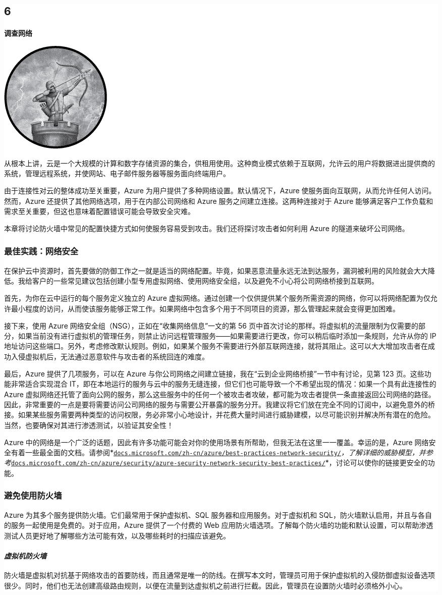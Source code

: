 ## **6**

**调查网络**

![image](img/00015.jpeg)

从根本上讲，云是一个大规模的计算和数字存储资源的集合，供租用使用。这种商业模式依赖于互联网，允许云的用户将数据进出提供商的系统，管理远程系统，并使网站、电子邮件服务器等服务面向终端用户。

由于连接性对云的整体成功至关重要，Azure 为用户提供了多种网络设置。默认情况下，Azure 使服务面向互联网，从而允许任何人访问。然而，Azure 还提供了其他网络选项，用于在内部公司网络和 Azure 服务之间建立连接。这两种连接对于 Azure 能够满足客户工作负载和需求至关重要，但这也意味着配置错误可能会导致安全灾难。

本章将讨论防火墙中常见的配置快捷方式如何使服务容易受到攻击。我们还将探讨攻击者如何利用 Azure 的隧道来破坏公司网络。

### **最佳实践：网络安全**

在保护云中资源时，首先要做的防御工作之一就是适当的网络配置。毕竟，如果恶意流量永远无法到达服务，漏洞被利用的风险就会大大降低。我给客户的一些常见建议包括创建小型专用虚拟网络、使用网络安全组，以及避免不小心将公司网络桥接到互联网。

首先，为你在云中运行的每个服务定义独立的 Azure 虚拟网络。通过创建一个仅供提供某个服务所需资源的网络，你可以将网络配置为仅允许最小程度的访问，从而使该服务能够正常工作。如果网络中包含多个用于不同项目的资源，那么管理起来就会变得更加困难。

接下来，使用 Azure 网络安全组（NSG），正如在“收集网络信息”一文的第 56 页中首次讨论的那样。将虚拟机的流量限制为仅需要的部分，如果当前没有进行虚拟机的管理任务，则禁止访问远程管理服务——如果需要进行更改，你可以稍后临时添加一条规则，允许从你的 IP 地址访问这些端口。另外，考虑修改默认规则。例如，如果某个服务不需要进行外部互联网连接，就将其阻止。这可以大大增加攻击者在成功入侵虚拟机后，无法通过恶意软件与攻击者的系统回连的难度。

最后，Azure 提供了几项服务，可以在 Azure 与你公司网络之间建立链接，我在“云到企业网络桥接”一节中有讨论，见第 123 页。这些功能非常适合实现混合 IT，即在本地运行的服务与云中的服务无缝连接，但它们也可能导致一个不希望出现的情况：如果一个具有此连接性的 Azure 虚拟网络还托管了面向公网的服务，那么这些服务中的任何一个被攻击者攻破，都可能为攻击者提供一条直接返回公司网络的路径。因此，非常重要的一点是要将需要访问公司网络的服务与需要公开暴露的服务分开。我建议将它们放在完全不同的订阅中，以避免意外的桥接。如果某些服务需要两种类型的访问权限，务必非常小心地设计，并花费大量时间进行威胁建模，以尽可能识别并解决所有潜在的危险。当然，也要确保对其进行渗透测试，以验证其安全性！

Azure 中的网络是一个广泛的话题，因此有许多功能可能会对你的使用场景有所帮助，但我无法在这里一一覆盖。幸运的是，Azure 网络安全有着一些最全面的文档。请参阅*[`docs.microsoft.com/zh-cn/azure/best-practices-network-security/`](https://docs.microsoft.com/en-us/azure/best-practices-network-security/)*，了解详细的威胁模型，并参考*[`docs.microsoft.com/zh-cn/azure/security/azure-security-network-security-best-practices/`](https://docs.microsoft.com/en-us/azure/security/azure-security-network-security-best-practices/)*，讨论可以使你的链接更安全的功能。

### **避免使用防火墙**

Azure 为其多个服务提供防火墙。它们最常用于保护虚拟机、SQL 服务器和应用服务。对于虚拟机和 SQL，防火墙默认启用，并且与各自的服务一起使用是免费的。对于应用，Azure 提供了一个付费的 Web 应用防火墙选项。了解每个防火墙的功能和默认设置，可以帮助渗透测试人员更好地了解哪些方法可能有效，以及哪些耗时的扫描应该避免。

#### ***虚拟机防火墙***

防火墙是虚拟机对抗基于网络攻击的首要防线，而且通常是唯一的防线。在撰写本文时，管理员可用于保护虚拟机的入侵防御虚拟设备选项很少。同时，他们也无法创建高级路由规则，以便在流量到达虚拟机之前进行拦截。因此，管理员在设置防火墙时必须格外小心。

